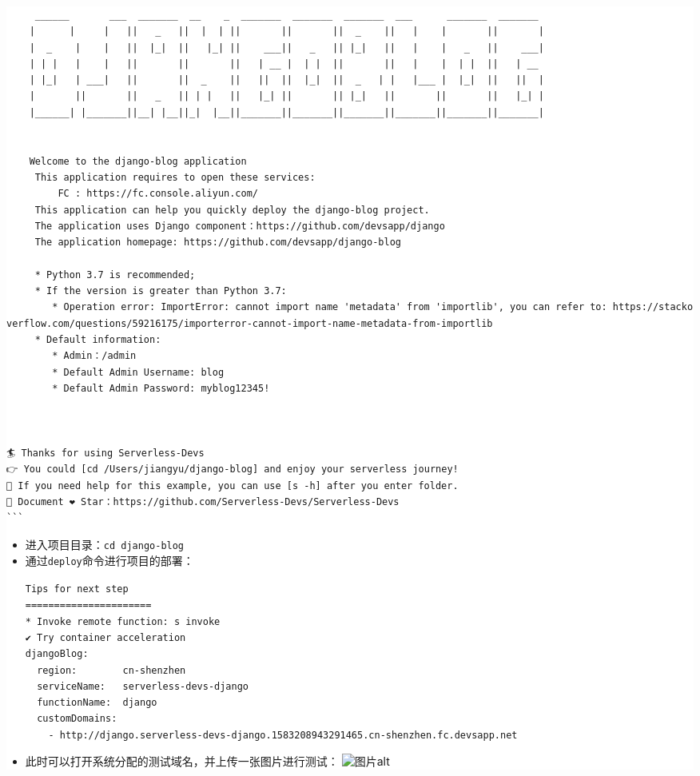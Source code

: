          ______       ___  _______  __    _  _______  _______  _______  ___      _______  _______ 
        |      |     |   ||   _   ||  |  | ||       ||       ||  _    ||   |    |       ||       |
        |  _    |    |   ||  |_|  ||   |_| ||    ___||   _   || |_|   ||   |    |   _   ||    ___|
        | | |   |    |   ||       ||       ||   | __ |  | |  ||       ||   |    |  | |  ||   | __ 
        | |_|   | ___|   ||       ||  _    ||   ||  ||  |_|  ||  _   | |   |___ |  |_|  ||   ||  |
        |       ||       ||   _   || | |   ||   |_| ||       || |_|   ||       ||       ||   |_| |
        |______| |_______||__| |__||_|  |__||_______||_______||_______||_______||_______||_______|
                                            
    
        Welcome to the django-blog application
         This application requires to open these services: 
             FC : https://fc.console.aliyun.com/
         This application can help you quickly deploy the django-blog project.
         The application uses Django component：https://github.com/devsapp/django
         The application homepage: https://github.com/devsapp/django-blog
         
         * Python 3.7 is recommended;
         * If the version is greater than Python 3.7: 
            * Operation error: ImportError: cannot import name 'metadata' from 'importlib', you can refer to: https://stackoverflow.com/questions/59216175/importerror-cannot-import-name-metadata-from-importlib
         * Default information:
            * Admin：/admin
            * Default Admin Username: blog
            * Default Admin Password: myblog12345!     
         
    
    
    🏄‍ Thanks for using Serverless-Devs
    👉 You could [cd /Users/jiangyu/django-blog] and enjoy your serverless journey!
    🧭️ If you need help for this example, you can use [s -h] after you enter folder.
    💞 Document ❤ Star：https://github.com/Serverless-Devs/Serverless-Devs
    ```
- 进入项目目录：`cd django-blog`
- 通过`deploy`命令进行项目的部署：
    ```shell script
    Tips for next step
    ======================
    * Invoke remote function: s invoke
    ✔ Try container acceleration
    djangoBlog: 
      region:        cn-shenzhen
      serviceName:   serverless-devs-django
      functionName:  django
      customDomains: 
        - http://django.serverless-devs-django.1583208943291465.cn-shenzhen.fc.devsapp.net
    ```
- 此时可以打开系统分配的测试域名，并上传一张图片进行测试：
    ![图片alt](https://serverless-article-picture.oss-cn-hangzhou.aliyuncs.com/1635390266827_20211028030427642356.png)
